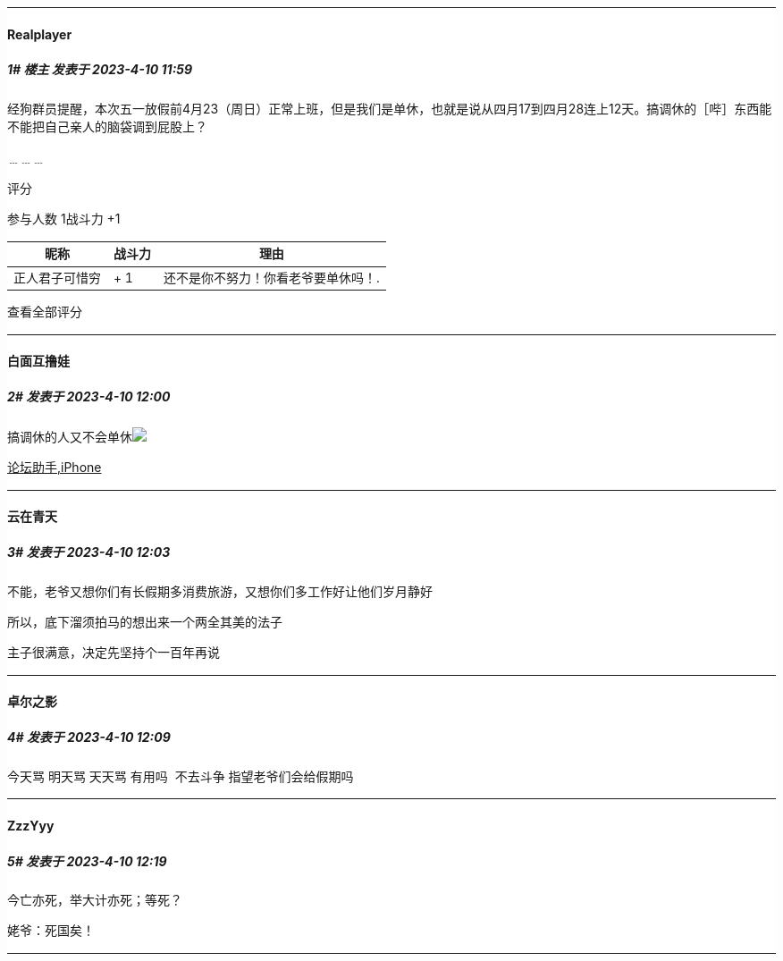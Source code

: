 
*****

####  Realplayer  
##### 1#       楼主       发表于 2023-4-10 11:59

经狗群员提醒，本次五一放假前4月23（周日）正常上班，但是我们是单休，也就是说从四月17到四月28连上12天。搞调休的［哔］东西能不能把自己亲人的脑袋调到屁股上？

﹍﹍﹍

评分

 参与人数 1战斗力 +1

|昵称|战斗力|理由|
|----|---|---|
| 正人君子可惜穷| + 1|还不是你不努力！你看老爷要单休吗！.|

查看全部评分

*****

####  白面互撸娃  
##### 2#       发表于 2023-4-10 12:00

搞调休的人又不会单休<img src="https://static.saraba1st.com/image/smiley/face2017/037.png" referrerpolicy="no-referrer">

[论坛助手,iPhone](https://bbs.saraba1st.com/2b/forum.php?mod=viewthread&amp;tid=2029836)

*****

####  云在青天  
##### 3#       发表于 2023-4-10 12:03

不能，老爷又想你们有长假期多消费旅游，又想你们多工作好让他们岁月静好

所以，底下溜须拍马的想出来一个两全其美的法子

主子很满意，决定先坚持个一百年再说

*****

####  卓尔之影  
##### 4#       发表于 2023-4-10 12:09

今天骂 明天骂 天天骂 有用吗  不去斗争 指望老爷们会给假期吗

*****

####  ZzzYyy  
##### 5#       发表于 2023-4-10 12:19

今亡亦死，举大计亦死；等死？

姥爷：死国矣！

*****
